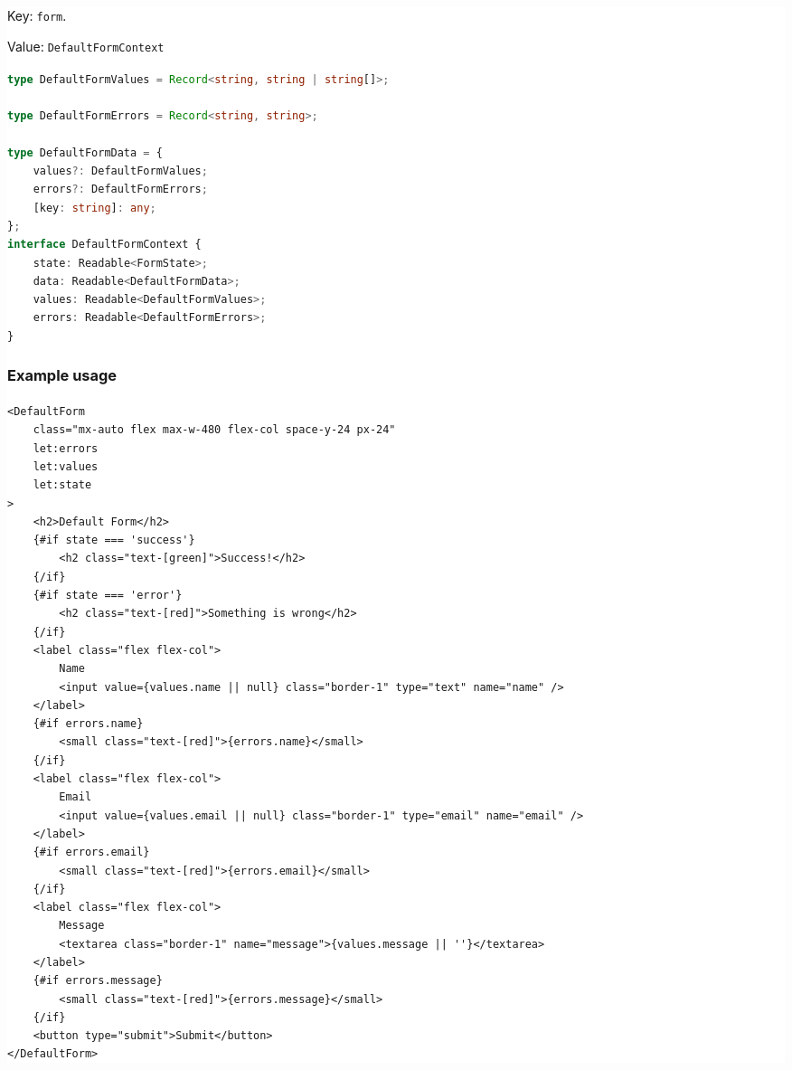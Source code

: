 Key: `form`.

Value: `DefaultFormContext`

```ts
type DefaultFormValues = Record<string, string | string[]>;

type DefaultFormErrors = Record<string, string>;

type DefaultFormData = {
	values?: DefaultFormValues;
	errors?: DefaultFormErrors;
	[key: string]: any;
};
interface DefaultFormContext {
	state: Readable<FormState>;
	data: Readable<DefaultFormData>;
	values: Readable<DefaultFormValues>;
	errors: Readable<DefaultFormErrors>;
}
```

### Example usage

```svelte
<DefaultForm
	class="mx-auto flex max-w-480 flex-col space-y-24 px-24"
	let:errors
	let:values
	let:state
>
	<h2>Default Form</h2>
	{#if state === 'success'}
		<h2 class="text-[green]">Success!</h2>
	{/if}
	{#if state === 'error'}
		<h2 class="text-[red]">Something is wrong</h2>
	{/if}
	<label class="flex flex-col">
		Name
		<input value={values.name || null} class="border-1" type="text" name="name" />
	</label>
	{#if errors.name}
		<small class="text-[red]">{errors.name}</small>
	{/if}
	<label class="flex flex-col">
		Email
		<input value={values.email || null} class="border-1" type="email" name="email" />
	</label>
	{#if errors.email}
		<small class="text-[red]">{errors.email}</small>
	{/if}
	<label class="flex flex-col">
		Message
		<textarea class="border-1" name="message">{values.message || ''}</textarea>
	</label>
	{#if errors.message}
		<small class="text-[red]">{errors.message}</small>
	{/if}
	<button type="submit">Submit</button>
</DefaultForm>
```
